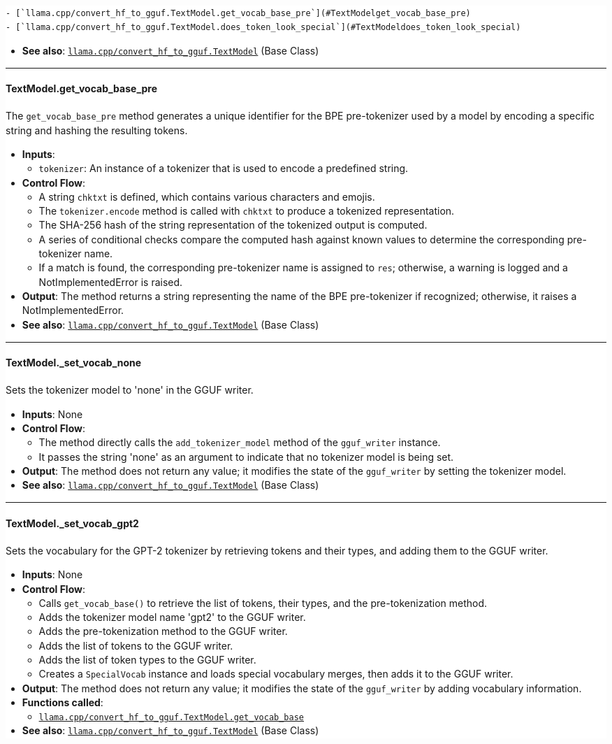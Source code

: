     - [`llama.cpp/convert_hf_to_gguf.TextModel.get_vocab_base_pre`](#TextModelget_vocab_base_pre)
    - [`llama.cpp/convert_hf_to_gguf.TextModel.does_token_look_special`](#TextModeldoes_token_look_special)
- **See also**: [`llama.cpp/convert_hf_to_gguf.TextModel`](#cpp/convert_hf_to_ggufTextModel)  (Base Class)


---
#### TextModel\.get\_vocab\_base\_pre
The `get_vocab_base_pre` method generates a unique identifier for the BPE pre-tokenizer used by a model by encoding a specific string and hashing the resulting tokens.
- **Inputs**:
    - `tokenizer`: An instance of a tokenizer that is used to encode a predefined string.
- **Control Flow**:
    - A string `chktxt` is defined, which contains various characters and emojis.
    - The `tokenizer.encode` method is called with `chktxt` to produce a tokenized representation.
    - The SHA-256 hash of the string representation of the tokenized output is computed.
    - A series of conditional checks compare the computed hash against known values to determine the corresponding pre-tokenizer name.
    - If a match is found, the corresponding pre-tokenizer name is assigned to `res`; otherwise, a warning is logged and a NotImplementedError is raised.
- **Output**: The method returns a string representing the name of the BPE pre-tokenizer if recognized; otherwise, it raises a NotImplementedError.
- **See also**: [`llama.cpp/convert_hf_to_gguf.TextModel`](#cpp/convert_hf_to_ggufTextModel)  (Base Class)


---
#### TextModel\.\_set\_vocab\_none
Sets the tokenizer model to 'none' in the GGUF writer.
- **Inputs**: None
- **Control Flow**:
    - The method directly calls the `add_tokenizer_model` method of the `gguf_writer` instance.
    - It passes the string 'none' as an argument to indicate that no tokenizer model is being set.
- **Output**: The method does not return any value; it modifies the state of the `gguf_writer` by setting the tokenizer model.
- **See also**: [`llama.cpp/convert_hf_to_gguf.TextModel`](#cpp/convert_hf_to_ggufTextModel)  (Base Class)


---
#### TextModel\.\_set\_vocab\_gpt2
Sets the vocabulary for the GPT-2 tokenizer by retrieving tokens and their types, and adding them to the GGUF writer.
- **Inputs**: None
- **Control Flow**:
    - Calls `get_vocab_base()` to retrieve the list of tokens, their types, and the pre-tokenization method.
    - Adds the tokenizer model name 'gpt2' to the GGUF writer.
    - Adds the pre-tokenization method to the GGUF writer.
    - Adds the list of tokens to the GGUF writer.
    - Adds the list of token types to the GGUF writer.
    - Creates a `SpecialVocab` instance and loads special vocabulary merges, then adds it to the GGUF writer.
- **Output**: The method does not return any value; it modifies the state of the `gguf_writer` by adding vocabulary information.
- **Functions called**:
    - [`llama.cpp/convert_hf_to_gguf.TextModel.get_vocab_base`](#TextModelget_vocab_base)
- **See also**: [`llama.cpp/convert_hf_to_gguf.TextModel`](#cpp/convert_hf_to_ggufTextModel)  (Base Class)
